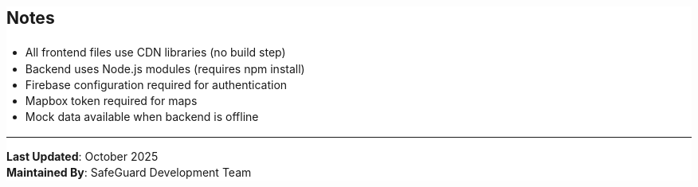 ## Notes

- All frontend files use CDN libraries (no build step)
- Backend uses Node.js modules (requires npm install)
- Firebase configuration required for authentication
- Mapbox token required for maps
- Mock data available when backend is offline

---

**Last Updated**: October 2025  
**Maintained By**: SafeGuard Development Team
